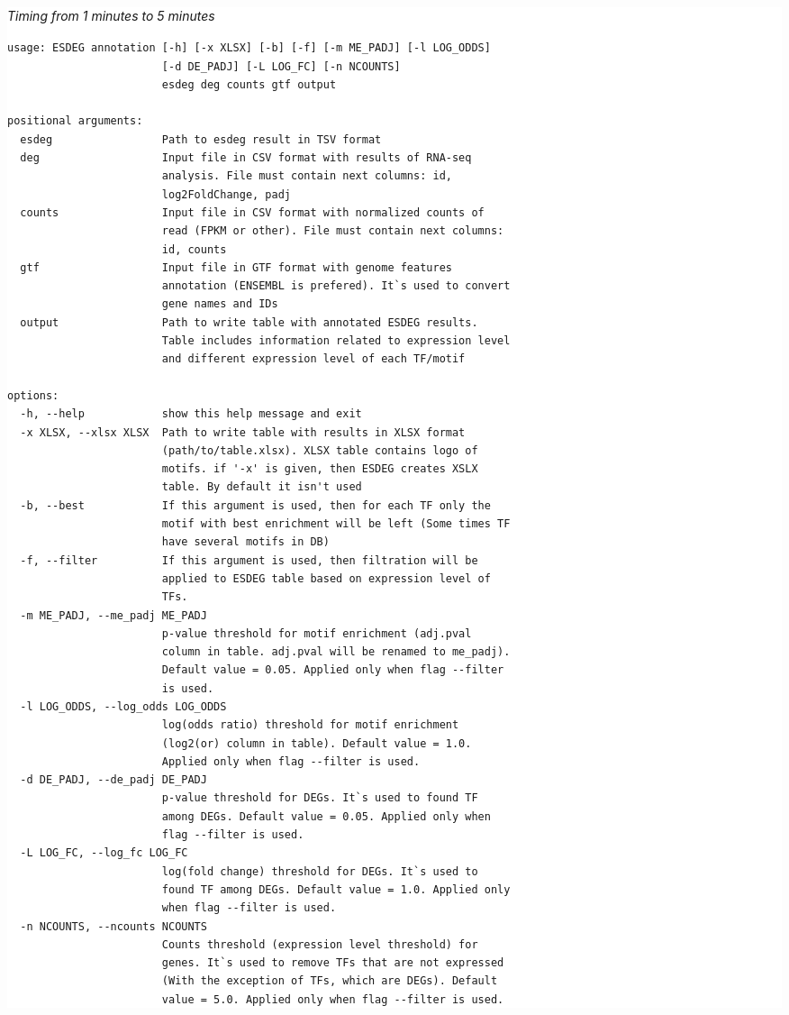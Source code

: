 
_Timing from 1 minutes to 5 minutes_

```
usage: ESDEG annotation [-h] [-x XLSX] [-b] [-f] [-m ME_PADJ] [-l LOG_ODDS]
                        [-d DE_PADJ] [-L LOG_FC] [-n NCOUNTS]
                        esdeg deg counts gtf output

positional arguments:
  esdeg                 Path to esdeg result in TSV format
  deg                   Input file in CSV format with results of RNA-seq
                        analysis. File must contain next columns: id,
                        log2FoldChange, padj
  counts                Input file in CSV format with normalized counts of
                        read (FPKM or other). File must contain next columns:
                        id, counts
  gtf                   Input file in GTF format with genome features
                        annotation (ENSEMBL is prefered). It`s used to convert
                        gene names and IDs
  output                Path to write table with annotated ESDEG results.
                        Table includes information related to expression level
                        and different expression level of each TF/motif

options:
  -h, --help            show this help message and exit
  -x XLSX, --xlsx XLSX  Path to write table with results in XLSX format
                        (path/to/table.xlsx). XLSX table contains logo of
                        motifs. if '-x' is given, then ESDEG creates XSLX
                        table. By default it isn't used
  -b, --best            If this argument is used, then for each TF only the
                        motif with best enrichment will be left (Some times TF
                        have several motifs in DB)
  -f, --filter          If this argument is used, then filtration will be
                        applied to ESDEG table based on expression level of
                        TFs.
  -m ME_PADJ, --me_padj ME_PADJ
                        p-value threshold for motif enrichment (adj.pval
                        column in table. adj.pval will be renamed to me_padj).
                        Default value = 0.05. Applied only when flag --filter
                        is used.
  -l LOG_ODDS, --log_odds LOG_ODDS
                        log(odds ratio) threshold for motif enrichment
                        (log2(or) column in table). Default value = 1.0.
                        Applied only when flag --filter is used.
  -d DE_PADJ, --de_padj DE_PADJ
                        p-value threshold for DEGs. It`s used to found TF
                        among DEGs. Default value = 0.05. Applied only when
                        flag --filter is used.
  -L LOG_FC, --log_fc LOG_FC
                        log(fold change) threshold for DEGs. It`s used to
                        found TF among DEGs. Default value = 1.0. Applied only
                        when flag --filter is used.
  -n NCOUNTS, --ncounts NCOUNTS
                        Counts threshold (expression level threshold) for
                        genes. It`s used to remove TFs that are not expressed
                        (With the exception of TFs, which are DEGs). Default
                        value = 5.0. Applied only when flag --filter is used.
```


[^a]: Oshchepkov, Dmitry, Irina Chadaeva, Rimma Kozhemyakina, Svetlana Shikhevich, Ekaterina Sharypova, Ludmila Savinkova, Natalya V. Klimova, Anton Tsukanov, Victor G. Levitsky, and Arcady L. Markel. 2022. "Transcription Factors as Important Regulators of Changes in Behavior through Domestication of Gray Rats: Quantitative Data from RNA Sequencing" International Journal of Molecular Sciences 23, no. 20: 12269. https://doi.org/10.3390/ijms232012269
[^b]: Levitsky, V., Zemlyanskaya, E., Oshchepkov, D., Podkolodnaya, O., Ignatieva, E., Grosse, I., Mironova, V., & Merkulova, T. (2019). A single ChIP-seq dataset is sufficient for comprehensive analysis of motifs co-occurrence with MCOT package. Nucleic acids research, 47(21), e139. https://doi.org/10.1093/nar/gkz800
[^c]: Tsukanov, A. V., Mironova, V. V., & Levitsky, V. G. (2022). Motif models proposing independent and interdependent impacts of nucleotides are related to high and low affinity transcription factor binding sites in Arabidopsis. Frontiers in plant science, 13, 938545. https://doi.org/10.3389/fpls.2022.938545
[^1]: Castro-Mondragon, J. A., Riudavets-Puig, R., Rauluseviciute, I., Lemma, R. B., Turchi, L., Blanc-Mathieu, R., Lucas, J., Boddie, P., Khan, A., Manosalva Pérez, N., Fornes, O., Leung, T. Y., Aguirre, A., Hammal, F., Schmelter, D., Baranasic, D., Ballester, B., Sandelin, A., Lenhard, B., Vandepoele, K., … Mathelier, A. (2022). JASPAR 2022: the 9th release of the open-access database of transcription factor binding profiles. Nucleic acids research, 50(D1), D165–D173. https://doi.org/10.1093/nar/gkab1113
[^2]: Quinlan, A. R., & Hall, I. M. (2010). BEDTools: a flexible suite of utilities for comparing genomic features. Bioinformatics (Oxford, England), 26(6), 841–842. https://doi.org/10.1093/bioinformatics/btq033
[^3]: Love, M. I., Huber, W., & Anders, S. (2014). Moderated estimation of fold change and dispersion for RNA-seq data with DESeq2. *Genome Biology*, *15*(12), 550. https://doi.org/10.1186/s13059-014-0550-8
[^4]: Monier, B., McDermaid, A., Wang, C., Zhao, J., Miller, A., Fennell, A., & Ma, Q. (2019). IRIS-EDA: An integrated RNA-Seq interpretation system for gene expression data analysis. *PLOS Computational Biology*, *15*(2), e1006792. https://doi.org/10.1371/journal.pcbi.1006792
[^5]: Cinar, O., & Viechtbauer, W. (2022). The poolr package for combining independent and dependent p values. Journal of Statistical Software, 101, 1-42. https://doi.org/10.18637/jss.v101.i01